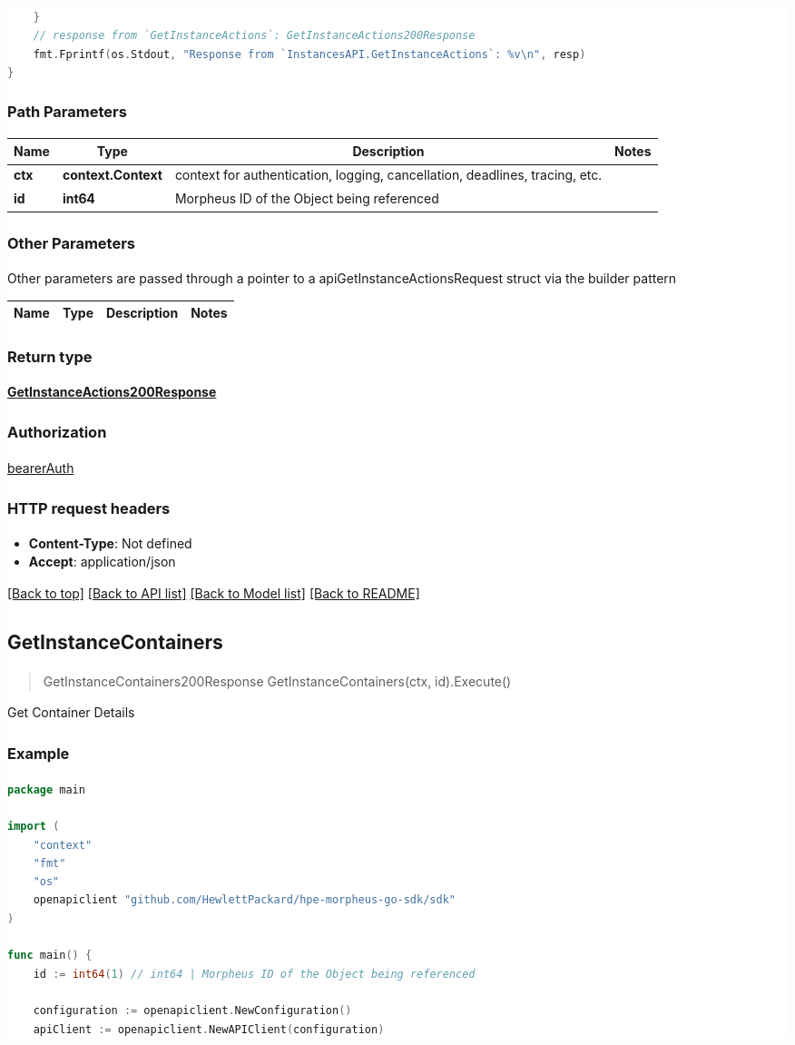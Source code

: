 ```go
	}
	// response from `GetInstanceActions`: GetInstanceActions200Response
	fmt.Fprintf(os.Stdout, "Response from `InstancesAPI.GetInstanceActions`: %v\n", resp)
}
```

### Path Parameters


Name | Type | Description  | Notes
------------- | ------------- | ------------- | -------------
**ctx** | **context.Context** | context for authentication, logging, cancellation, deadlines, tracing, etc.
**id** | **int64** | Morpheus ID of the Object being referenced | 

### Other Parameters

Other parameters are passed through a pointer to a apiGetInstanceActionsRequest struct via the builder pattern


Name | Type | Description  | Notes
------------- | ------------- | ------------- | -------------


### Return type

[**GetInstanceActions200Response**](GetInstanceActions200Response.md)

### Authorization

[bearerAuth](../README.md#bearerAuth)

### HTTP request headers

- **Content-Type**: Not defined
- **Accept**: application/json

[[Back to top]](#) [[Back to API list]](../README.md#documentation-for-api-endpoints)
[[Back to Model list]](../README.md#documentation-for-models)
[[Back to README]](../README.md)


## GetInstanceContainers

> GetInstanceContainers200Response GetInstanceContainers(ctx, id).Execute()

Get Container Details



### Example

```go
package main

import (
	"context"
	"fmt"
	"os"
	openapiclient "github.com/HewlettPackard/hpe-morpheus-go-sdk/sdk"
)

func main() {
	id := int64(1) // int64 | Morpheus ID of the Object being referenced

	configuration := openapiclient.NewConfiguration()
	apiClient := openapiclient.NewAPIClient(configuration)
```